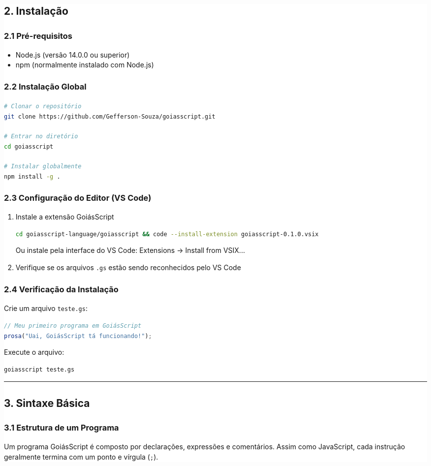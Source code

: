 
## 2. Instalação

### 2.1 Pré-requisitos

- Node.js (versão 14.0.0 ou superior)
- npm (normalmente instalado com Node.js)

### 2.2 Instalação Global

```bash
# Clonar o repositório
git clone https://github.com/Gefferson-Souza/goiasscript.git

# Entrar no diretório
cd goiasscript

# Instalar globalmente
npm install -g .
```

### 2.3 Configuração do Editor (VS Code)

1. Instale a extensão GoiásScript
   ```bash
   cd goiasscript-language/goiasscript && code --install-extension goiasscript-0.1.0.vsix
   ```
   Ou instale pela interface do VS Code: Extensions → Install from VSIX...

2. Verifique se os arquivos `.gs` estão sendo reconhecidos pelo VS Code

### 2.4 Verificação da Instalação

Crie um arquivo `teste.gs`:

```javascript
// Meu primeiro programa em GoiásScript
prosa("Uai, GoiásScript tá funcionando!");
```

Execute o arquivo:

```bash
goiasscript teste.gs
```

---

## 3. Sintaxe Básica

### 3.1 Estrutura de um Programa

Um programa GoiásScript é composto por declarações, expressões e comentários. Assim como JavaScript, cada instrução geralmente termina com um ponto e vírgula (`;`).
